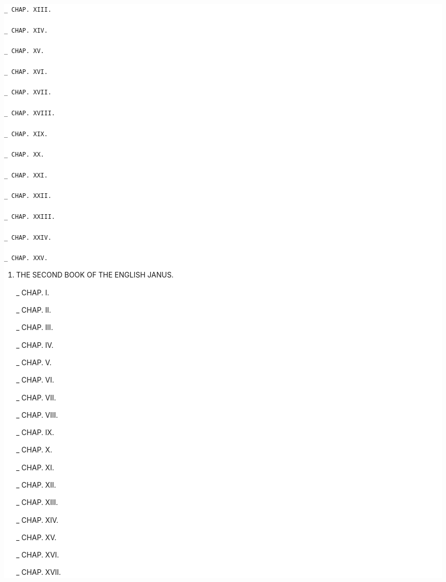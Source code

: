    _ CHAP. XIII.

    _ CHAP. XIV.

    _ CHAP. XV.

    _ CHAP. XVI.

    _ CHAP. XVII.

    _ CHAP. XVIII.

    _ CHAP. XIX.

    _ CHAP. XX.

    _ CHAP. XXI.

    _ CHAP. XXII.

    _ CHAP. XXIII.

    _ CHAP. XXIV.

    _ CHAP. XXV.

1. THE SECOND
BOOK
OF THE
ENGLISH
JANUS.

    _ CHAP. I.

    _ CHAP. II.

    _ CHAP. III.

    _ CHAP. IV.

    _ CHAP. V.

    _ CHAP. VI.

    _ CHAP. VII.

    _ CHAP. VIII.

    _ CHAP. IX.

    _ CHAP. X.

    _ CHAP. XI.

    _ CHAP. XII.

    _ CHAP. XIII.

    _ CHAP. XIV.

    _ CHAP. XV.

    _ CHAP. XVI.

    _ CHAP. XVII.

